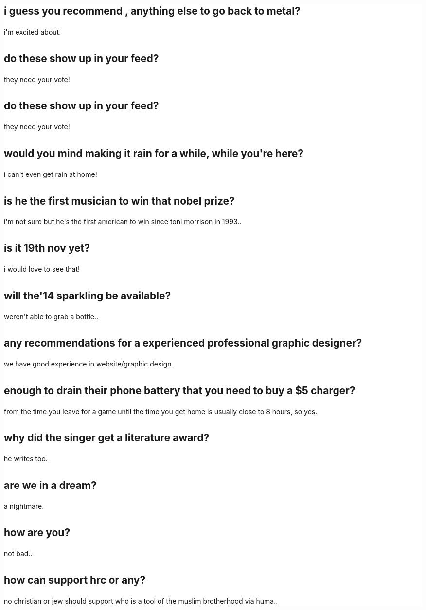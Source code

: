 ## i guess you recommend , anything else to go back to metal?
i'm excited about.

## do these show up in your feed?
they need your vote!

## do these show up in your feed?
they need your vote!

## would you mind making it rain for a while, while you're here?
i can't even get rain at home!

## is he the first musician to win that nobel prize?
i'm not sure but he's the first american to win since toni morrison in 1993..

## is it 19th nov yet?
i would love to see that!

## will the'14 sparkling be available?
weren't able to grab a bottle..

## any recommendations for a experienced professional graphic designer?
we have good experience in website/graphic design.

## enough to drain their phone battery that you need to buy a $5 charger?
from the time you leave for a game until the time you get home is usually close to 8 hours, so yes.

## why did the singer get a literature award?
he writes too.

## are we in a dream?
a nightmare.

## how are you?
not bad..

## how can support hrc or any?
no christian or jew should support who is a tool of the muslim brotherhood via huma..
